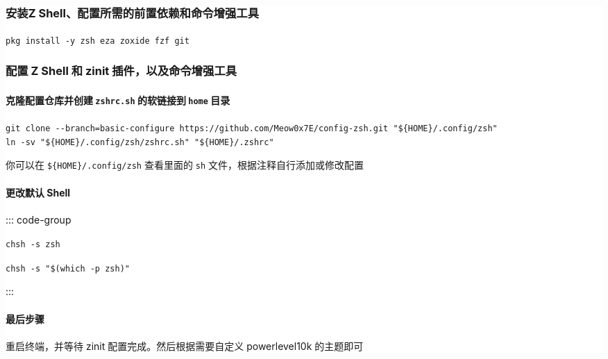 ### 安装Z Shell、配置所需的前置依赖和命令增强工具

```shell
pkg install -y zsh eza zoxide fzf git
```

### 配置 Z Shell 和 zinit 插件，以及命令增强工具

#### 克隆配置仓库并创建 `zshrc.sh` 的软链接到 `home` 目录

```shell
git clone --branch=basic-configure https://github.com/Meow0x7E/config-zsh.git "${HOME}/.config/zsh"
ln -sv "${HOME}/.config/zsh/zshrc.sh" "${HOME}/.zshrc"
```

你可以在 `${HOME}/.config/zsh` 查看里面的 `sh` 文件，根据注释自行添加或修改配置

#### 更改默认 Shell

::: code-group

```shell [Termux 或 ZeroTermux]
chsh -s zsh
```

```shell [Linux]
chsh -s "$(which -p zsh)"
```

:::

#### 最后步骤

重启终端，并等待 zinit 配置完成。然后根据需要自定义 powerlevel10k 的主题即可
